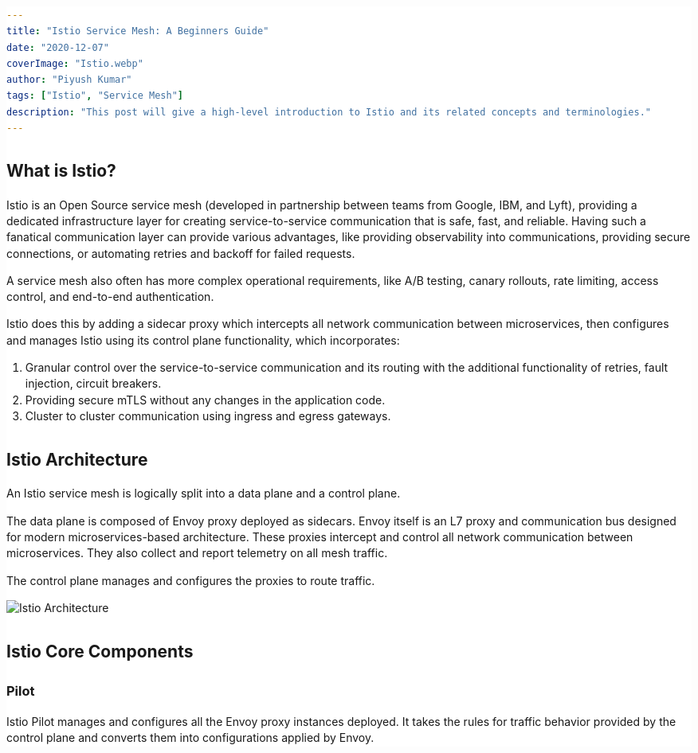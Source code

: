 ```yaml
---
title: "Istio Service Mesh: A Beginners Guide"
date: "2020-12-07"
coverImage: "Istio.webp"
author: "Piyush Kumar"
tags: ["Istio", "Service Mesh"]
description: "This post will give a high-level introduction to Istio and its related concepts and terminologies."
---
```



## What is Istio?

Istio is an Open Source service mesh (developed in partnership between teams from Google, IBM, and Lyft), providing a dedicated infrastructure layer for creating service-to-service communication that is safe, fast, and reliable. Having such a fanatical communication layer can provide various advantages, like providing observability into communications, providing secure connections, or automating retries and backoff for failed requests.

A service mesh also often has more complex operational requirements, like A/B testing, canary rollouts, rate limiting, access control, and end-to-end authentication.

Istio does this by adding a sidecar proxy which intercepts all network communication between microservices, then configures and manages Istio using its control plane functionality, which incorporates:

 1. Granular control over the service-to-service communication and its routing with the additional functionality of retries, fault injection, circuit breakers.
 2. Providing secure mTLS without any changes in the application code.
 3. Cluster to cluster communication using ingress and egress gateways.


## Istio Architecture

An Istio service mesh is logically split into a data plane and a control plane.

The data plane is composed of Envoy proxy deployed as sidecars. Envoy itself is an L7 proxy and communication bus designed for modern microservices-based architecture. These proxies intercept and control all network communication between microservices. They also collect and report telemetry on all mesh traffic.

The control plane manages and configures the proxies to route traffic.

![Istio Architecture](https://istio.io/latest/docs/ops/deployment/architecture/arch.webp)

## Istio Core Components

### Pilot

Istio Pilot manages and configures all the Envoy proxy instances deployed. It takes the rules for traffic behavior provided by the control plane and converts them into configurations applied by Envoy.
